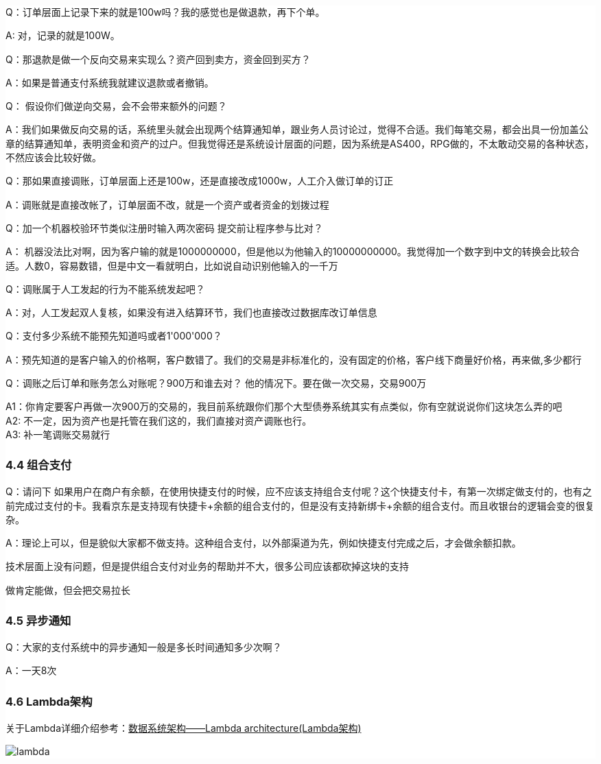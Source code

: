 Q：订单层面上记录下来的就是100w吗？我的感觉也是做退款，再下个单。  
  
A: 对，记录的就是100W。  
  
Q：那退款是做一个反向交易来实现么？资产回到卖方，资金回到买方？  
  
A：如果是普通支付系统我就建议退款或者撤销。  
  
Q： 假设你们做逆向交易，会不会带来额外的问题？  
  
A：我们如果做反向交易的话，系统里头就会出现两个结算通知单，跟业务人员讨论过，觉得不合适。我们每笔交易，都会出具一份加盖公章的结算通知单，表明资金和资产的过户。但我觉得还是系统设计层面的问题，因为系统是AS400，RPG做的，不太敢动交易的各种状态，不然应该会比较好做。  
  
Q：那如果直接调账，订单层面上还是100w，还是直接改成1000w，人工介入做订单的订正  
  
A：调账就是直接改帐了，订单层面不改，就是一个资产或者资金的划拨过程  
  
Q：加一个机器校验环节类似注册时输入两次密码 提交前让程序参与比对？  
  
A： 机器没法比对啊，因为客户输的就是1000000000，但是他以为他输入的10000000000。我觉得加一个数字到中文的转换会比较合适。人数0，容易数错，但是中文一看就明白，比如说自动识别他输入的一千万  
  
Q：调账属于人工发起的行为不能系统发起吧？  
  
A：对，人工发起双人复核，如果没有进入结算环节，我们也直接改过数据库改订单信息  
  
Q：支付多少系统不能预先知道吗或者1'000'000？  
  
A：预先知道的是客户输入的价格啊，客户数错了。我们的交易是非标准化的，没有固定的价格，客户线下商量好价格，再来做,多少都行  
  
Q：调账之后订单和账务怎么对账呢？900万和谁去对？ 他的情况下。要在做一次交易，交易900万  
  
A1：你肯定要客户再做一次900万的交易的，我目前系统跟你们那个大型债券系统其实有点类似，你有空就说说你们这块怎么弄的吧  
A2: 不一定，因为资产也是托管在我们这的，我们直接对资产调账也行。  
A3: 补一笔调账交易就行  
  
  
### 4.4 组合支付  
  
Q：请问下 如果用户在商户有余额，在使用快捷支付的时候，应不应该支持组合支付呢？这个快捷支付卡，有第一次绑定做支付的，也有之前完成过支付的卡。我看京东是支持现有快捷卡+余额的组合支付的，但是没有支持新绑卡+余额的组合支付。而且收银台的逻辑会变的很复杂。  
  
A：理论上可以，但是貌似大家都不做支持。这种组合支付，以外部渠道为先，例如快捷支付完成之后，才会做余额扣款。  
  
技术层面上没有问题，但是提供组合支付对业务的帮助并不大，很多公司应该都砍掉这块的支持  
  
做肯定能做，但会把交易拉长  
  
### 4.5 异步通知  
  
Q：大家的支付系统中的异步通知一般是多长时间通知多少次啊？  
  
A：一天8次  
  
### 4.6 Lambda架构  
  
关于Lambda详细介绍参考：[数据系统架构——Lambda architecture(Lambda架构)](http://blog.csdn.net/lvsaixia/article/details/51778487)  
  
![lambda](http://wechat.lixf.cn/img/20170526_152021.png)  
  